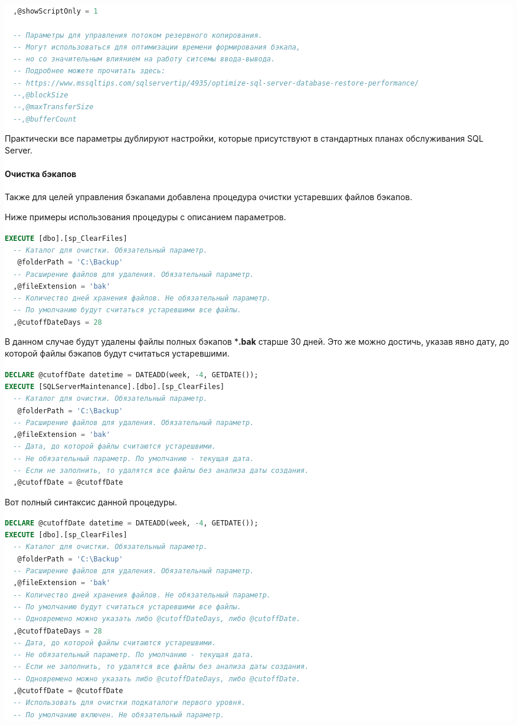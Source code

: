 ```sql
  ,@showScriptOnly = 1

  -- Параметры для управления потоком резервного копирования.
  -- Могут использоваться для оптимизации времени формирования бэкапа,
  -- но со значительным влиянием на работу ситсемы ввода-вывода.
  -- Подробнее можете прочитать здесь: 
  -- https://www.mssqltips.com/sqlservertip/4935/optimize-sql-server-database-restore-performance/
  --,@blockSize
  --,@maxTransferSize
  --,@bufferCount
```

Практически все параметры дублируют настройки, которые присутствуют в стандартных планах обслуживания SQL Server.

#### Очистка бэкапов

Также для целей управления бэкапами добавлена процедура очистки устаревших файлов бэкапов.

Ниже примеры использования процедуры с описанием параметров.

```sql
EXECUTE [dbo].[sp_ClearFiles] 
  -- Каталог для очистки. Обязательный параметр.
   @folderPath = 'C:\Backup'
  -- Расширение файлов для удаления. Обязательный параметр.
  ,@fileExtension = 'bak'
  -- Количество дней хранения файлов. Не обязательный параметр.
  -- По умолчанию будут считаться устаревшими все файлы.
  ,@cutoffDateDays = 28
```

В данном случае будут удалены файлы полных бэкапов ***.bak** старше 30 дней. Это же можно достичь, указав явно дату, до которой файлы бэкапов будут считаться устаревшими.

```sql
DECLARE @cutoffDate datetime = DATEADD(week, -4, GETDATE());
EXECUTE [SQLServerMaintenance].[dbo].[sp_ClearFiles] 
  -- Каталог для очистки. Обязательный параметр.
   @folderPath = 'C:\Backup'
  -- Расширение файлов для удаления. Обязательный параметр.
  ,@fileExtension = 'bak'
  -- Дата, до которой файлы считаются устарешвими.
  -- Не обязательный параметр. По умолчанию - текущая дата.
  -- Если не заполнить, то удалятся все файлы без анализа даты создания.
  ,@cutoffDate = @cutoffDate
```

Вот полный синтаксис данной процедуры.

```sql
DECLARE @cutoffDate datetime = DATEADD(week, -4, GETDATE());
EXECUTE [dbo].[sp_ClearFiles] 
  -- Каталог для очистки. Обязательный параметр.
   @folderPath = 'C:\Backup'
  -- Расширение файлов для удаления. Обязательный параметр.
  ,@fileExtension = 'bak'
  -- Количество дней хранения файлов. Не обязательный параметр.
  -- По умолчанию будут считаться устаревшими все файлы.
  -- Одновремено можно указать либо @cutoffDateDays, либо @cutoffDate.
  ,@cutoffDateDays = 28
  -- Дата, до которой файлы считаются устарешвими.
  -- Не обязательный параметр. По умолчанию - текущая дата.
  -- Если не заполнить, то удалятся все файлы без анализа даты создания.
  -- Одновремено можно указать либо @cutoffDateDays, либо @cutoffDate.
  ,@cutoffDate = @cutoffDate
  -- Использовать для очистки подкаталоги первого уровня.
  -- По умолчанию включен. Не обязательный параметр.
```
